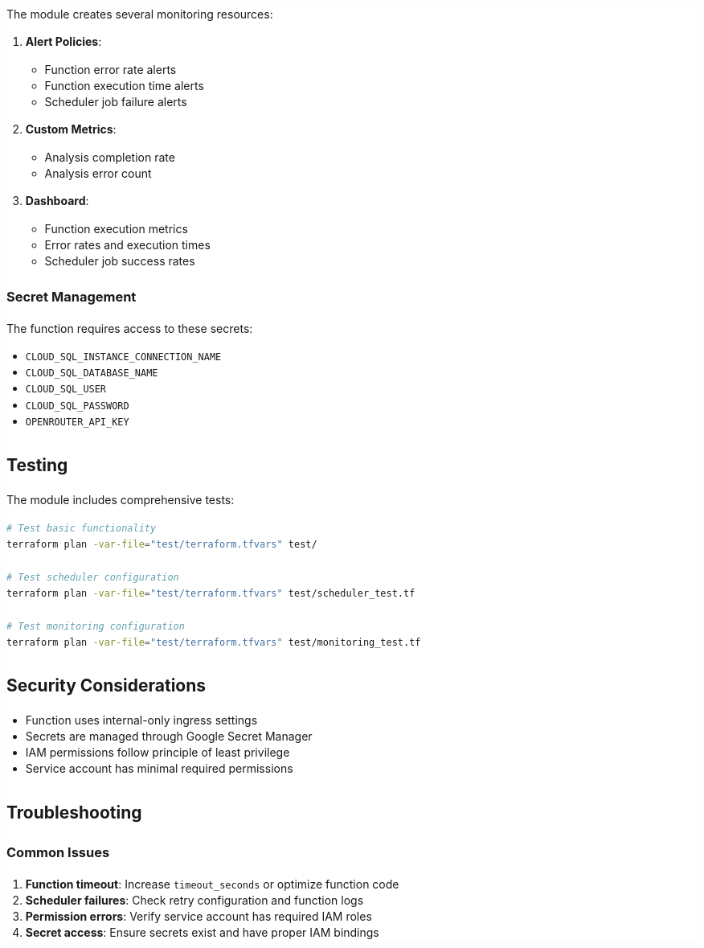 The module creates several monitoring resources:

1. **Alert Policies**:
   - Function error rate alerts
   - Function execution time alerts
   - Scheduler job failure alerts

2. **Custom Metrics**:
   - Analysis completion rate
   - Analysis error count

3. **Dashboard**:
   - Function execution metrics
   - Error rates and execution times
   - Scheduler job success rates

### Secret Management

The function requires access to these secrets:
- `CLOUD_SQL_INSTANCE_CONNECTION_NAME`
- `CLOUD_SQL_DATABASE_NAME`
- `CLOUD_SQL_USER`
- `CLOUD_SQL_PASSWORD`
- `OPENROUTER_API_KEY`

## Testing

The module includes comprehensive tests:

```bash
# Test basic functionality
terraform plan -var-file="test/terraform.tfvars" test/

# Test scheduler configuration
terraform plan -var-file="test/terraform.tfvars" test/scheduler_test.tf

# Test monitoring configuration
terraform plan -var-file="test/terraform.tfvars" test/monitoring_test.tf
```

## Security Considerations

- Function uses internal-only ingress settings
- Secrets are managed through Google Secret Manager
- IAM permissions follow principle of least privilege
- Service account has minimal required permissions

## Troubleshooting

### Common Issues

1. **Function timeout**: Increase `timeout_seconds` or optimize function code
2. **Scheduler failures**: Check retry configuration and function logs
3. **Permission errors**: Verify service account has required IAM roles
4. **Secret access**: Ensure secrets exist and have proper IAM bindings
